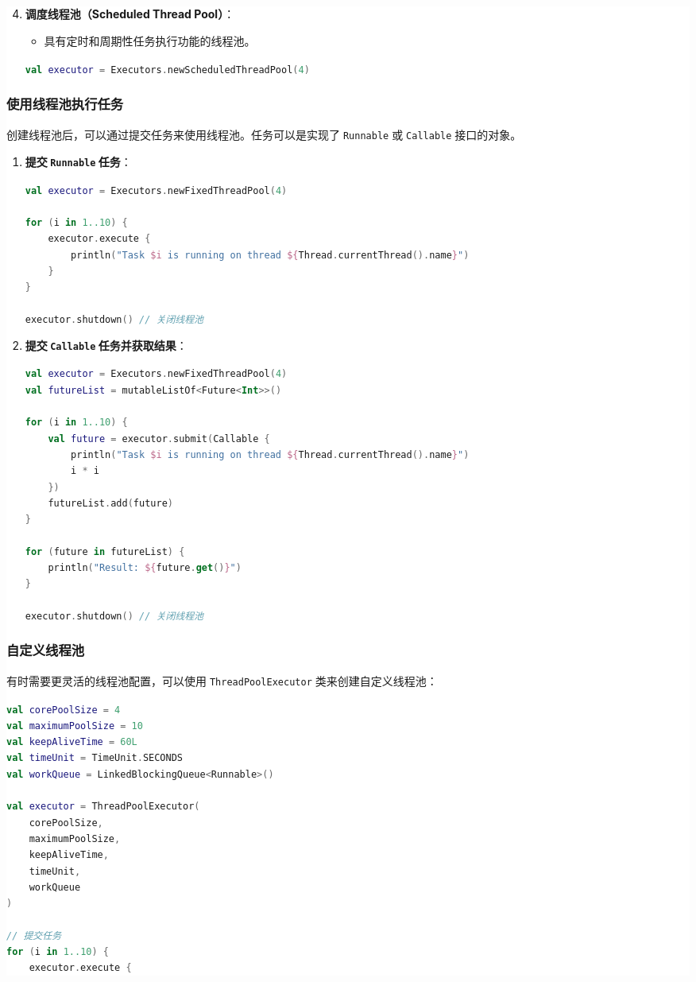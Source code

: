 4. **调度线程池（Scheduled Thread Pool）**：
   - 具有定时和周期性任务执行功能的线程池。
   
   ```kotlin
   val executor = Executors.newScheduledThreadPool(4)
   ```

### 使用线程池执行任务

创建线程池后，可以通过提交任务来使用线程池。任务可以是实现了 `Runnable` 或 `Callable` 接口的对象。

1. **提交 `Runnable` 任务**：

   ```kotlin
   val executor = Executors.newFixedThreadPool(4)
   
   for (i in 1..10) {
       executor.execute {
           println("Task $i is running on thread ${Thread.currentThread().name}")
       }
   }
   
   executor.shutdown() // 关闭线程池
   ```

2. **提交 `Callable` 任务并获取结果**：

   ```kotlin
   val executor = Executors.newFixedThreadPool(4)
   val futureList = mutableListOf<Future<Int>>()
   
   for (i in 1..10) {
       val future = executor.submit(Callable {
           println("Task $i is running on thread ${Thread.currentThread().name}")
           i * i
       })
       futureList.add(future)
   }
   
   for (future in futureList) {
       println("Result: ${future.get()}")
   }
   
   executor.shutdown() // 关闭线程池
   ```

### 自定义线程池

有时需要更灵活的线程池配置，可以使用 `ThreadPoolExecutor` 类来创建自定义线程池：

```kotlin
val corePoolSize = 4
val maximumPoolSize = 10
val keepAliveTime = 60L
val timeUnit = TimeUnit.SECONDS
val workQueue = LinkedBlockingQueue<Runnable>()

val executor = ThreadPoolExecutor(
    corePoolSize,
    maximumPoolSize,
    keepAliveTime,
    timeUnit,
    workQueue
)

// 提交任务
for (i in 1..10) {
    executor.execute {
```